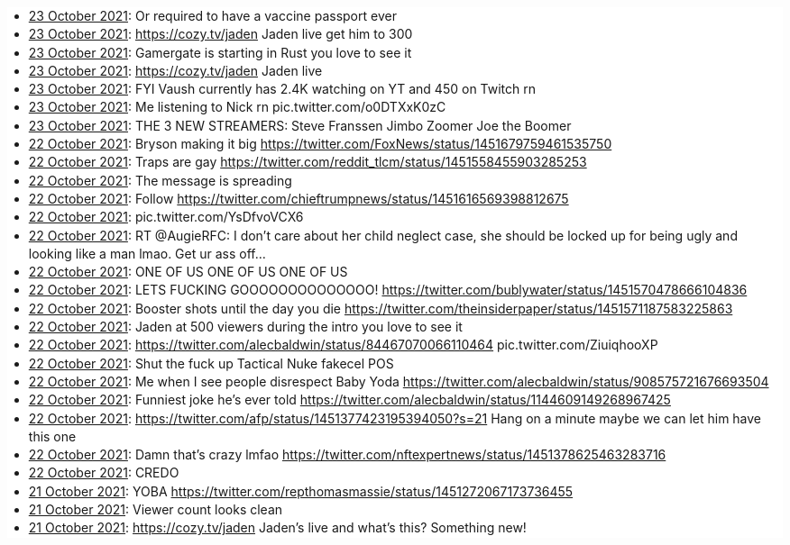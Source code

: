 * [23 October 2021](https://web.archive.org/web/20211023215140/https://twitter.com/CoolInHeaven1/status/1451995191997435906): Or required to have a vaccine passport ever 
* [23 October 2021](https://web.archive.org/web/20211023215307/https://twitter.com/CoolInHeaven1/status/1451994296932978691): https://cozy.tv/jaden  Jaden live get him to 300 
* [23 October 2021](https://web.archive.org/web/20211023083954/https://twitter.com/CoolInHeaven1/status/1451794269576957954): Gamergate is starting in Rust you love to see it 
* [23 October 2021](https://web.archive.org/web/20211023055601/https://twitter.com/CoolInHeaven1/status/1451760703891595264): https://cozy.tv/jaden  Jaden live 
* [23 October 2021](https://web.archive.org/web/20211023033320/https://twitter.com/CoolInHeaven1/status/1451753581091037189): FYI Vaush currently has 2.4K watching on YT and 450 on Twitch rn 
* [23 October 2021](https://web.archive.org/web/20211023040746/https://twitter.com/CoolInHeaven1/status/1451744953281880064): Me listening to Nick rn pic.twitter.com/o0DTXxK0zC 
* [23 October 2021](https://web.archive.org/web/20211023023411/https://twitter.com/CoolInHeaven1/status/1451732445582086144): THE 3 NEW STREAMERS:  Steve Franssen Jimbo Zoomer Joe the Boomer 
* [22 October 2021](https://web.archive.org/web/20211022235527/https://twitter.com/CoolInHeaven1/status/1451698719850516481): Bryson making it big https://twitter.com/FoxNews/status/1451679759461535750 
* [22 October 2021](https://web.archive.org/web/20211022225752/https://twitter.com/CoolInHeaven1/status/1451681630758715393): Traps are gay https://twitter.com/reddit_tlcm/status/1451558455903285253 
* [22 October 2021](https://web.archive.org/web/20211022222942/https://twitter.com/CoolInHeaven1/status/1451674602438938626): The message is spreading 
* [22 October 2021](https://web.archive.org/web/20211022191120/https://twitter.com/CoolInHeaven1/status/1451621499740192768): Follow https://twitter.com/chieftrumpnews/status/1451616569398812675 
* [22 October 2021](https://web.archive.org/web/20211022185210/https://twitter.com/CoolInHeaven1/status/1451615193255923712): pic.twitter.com/YsDfvoVCX6 
* [22 October 2021](https://web.archive.org/web/20211022182303/https://twitter.com/CoolInHeaven1/status/1451615097730654212): RT @AugieRFC: I don’t care about her child neglect case, she should be locked up for being ugly and looking like a man lmao. Get ur ass off… 
* [22 October 2021](https://web.archive.org/web/20211022171935/https://twitter.com/CoolInHeaven1/status/1451594937917526016): ONE OF US ONE OF US ONE OF US 
* [22 October 2021](https://web.archive.org/web/20211022171654/https://twitter.com/CoolInHeaven1/status/1451594501454065667): LETS FUCKING GOOOOOOOOOOOOOO! https://twitter.com/bublywater/status/1451570478666104836 
* [22 October 2021](https://web.archive.org/web/20211022154954/https://twitter.com/CoolInHeaven1/status/1451573977537650694): Booster shots until the day you die https://twitter.com/theinsiderpaper/status/1451571187583225863 
* [22 October 2021](https://web.archive.org/web/20211022040744/https://twitter.com/CoolInHeaven1/status/1451399801891799042): Jaden at 500 viewers during the intro you love to see it 
* [22 October 2021](https://web.archive.org/web/20211022034717/https://twitter.com/CoolInHeaven1/status/1451394664171331589): https://twitter.com/alecbaldwin/status/84467070066110464  pic.twitter.com/ZiuiqhooXP 
* [22 October 2021](https://web.archive.org/web/20211022033500/https://twitter.com/CoolInHeaven1/status/1451391542527082497): Shut the fuck up Tactical Nuke fakecel POS 
* [22 October 2021](https://web.archive.org/web/20211022030318/https://twitter.com/CoolInHeaven1/status/1451383600218140673): Me when I see people disrespect Baby Yoda https://twitter.com/alecbaldwin/status/908575721676693504 
* [22 October 2021](https://web.archive.org/web/20211022025931/https://twitter.com/CoolInHeaven1/status/1451382648706723840): Funniest joke he’s ever told https://twitter.com/alecbaldwin/status/1144609149268967425 
* [22 October 2021](https://web.archive.org/web/20211022025720/https://twitter.com/CoolInHeaven1/status/1451382091258556417): https://twitter.com/afp/status/1451377423195394050?s=21  Hang on a minute maybe we can let him have this one 
* [22 October 2021](https://web.archive.org/web/20211022025621/https://twitter.com/CoolInHeaven1/status/1451381834135203841): Damn that’s crazy lmfao https://twitter.com/nftexpertnews/status/1451378625463283716 
* [22 October 2021](https://web.archive.org/web/20211022015514/https://twitter.com/CoolInHeaven1/status/1451366467459420160): CREDO 
* [21 October 2021](https://web.archive.org/web/20211021232756/https://twitter.com/CoolInHeaven1/status/1451329409881829378): YOBA https://twitter.com/repthomasmassie/status/1451272067173736455 
* [21 October 2021](https://web.archive.org/web/20211021231935/https://twitter.com/CoolInHeaven1/status/1451327304777363469): Viewer count looks clean 
* [21 October 2021](https://web.archive.org/web/20211021230059/https://twitter.com/CoolInHeaven1/status/1451322595106648067): https://cozy.tv/jaden  Jaden’s live and what’s this? Something new! 